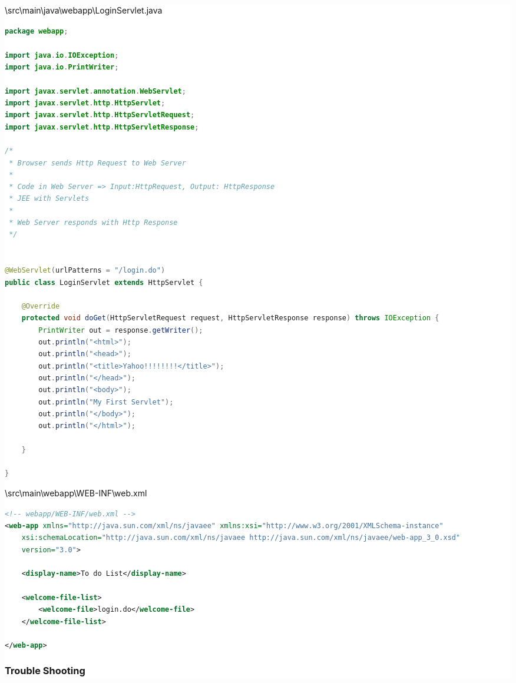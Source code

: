 \src\main\java\webapp\LoginServlet.java

```java
package webapp;

import java.io.IOException;
import java.io.PrintWriter;

import javax.servlet.annotation.WebServlet;
import javax.servlet.http.HttpServlet;
import javax.servlet.http.HttpServletRequest;
import javax.servlet.http.HttpServletResponse;

/*
 * Browser sends Http Request to Web Server
 * 
 * Code in Web Server => Input:HttpRequest, Output: HttpResponse
 * JEE with Servlets
 * 
 * Web Server responds with Http Response
 */


@WebServlet(urlPatterns = "/login.do")
public class LoginServlet extends HttpServlet {

	@Override
	protected void doGet(HttpServletRequest request, HttpServletResponse response) throws IOException {
		PrintWriter out = response.getWriter();
		out.println("<html>");
		out.println("<head>");
		out.println("<title>Yahoo!!!!!!!!</title>");
		out.println("</head>");
		out.println("<body>");
		out.println("My First Servlet");
		out.println("</body>");
		out.println("</html>");

	}

}
```
\src\main\webapp\WEB-INF\web.xml
```xml
<!-- webapp/WEB-INF/web.xml -->
<web-app xmlns="http://java.sun.com/xml/ns/javaee" xmlns:xsi="http://www.w3.org/2001/XMLSchema-instance"
	xsi:schemaLocation="http://java.sun.com/xml/ns/javaee http://java.sun.com/xml/ns/javaee/web-app_3_0.xsd"
	version="3.0">

	<display-name>To do List</display-name>

	<welcome-file-list>
		<welcome-file>login.do</welcome-file>
	</welcome-file-list>

</web-app>
```
### Trouble Shooting
